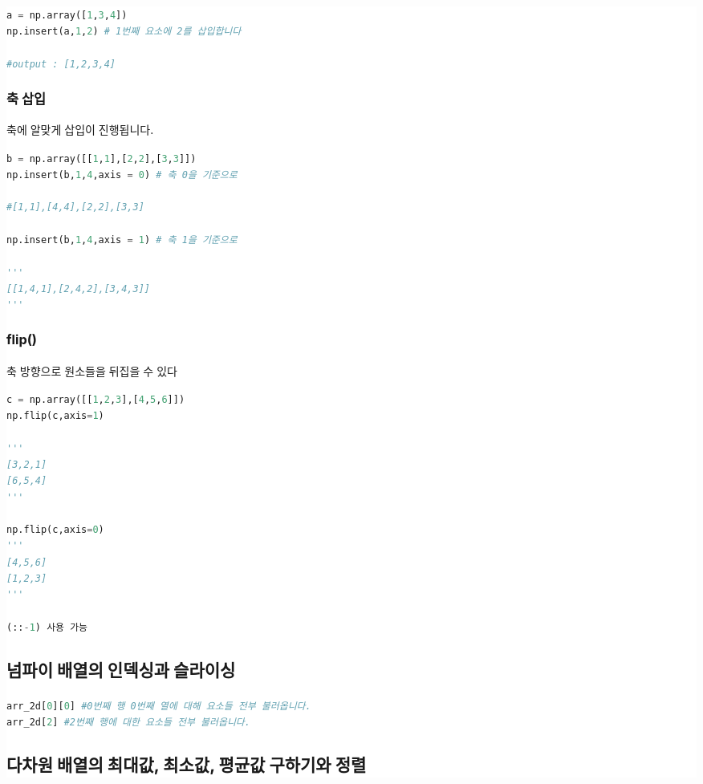 ```python
a = np.array([1,3,4])
np.insert(a,1,2) # 1번째 요소에 2를 삽입합니다

#output : [1,2,3,4]
```

### 축 삽입

축에 알맞게 삽입이 진행됩니다.

```python
b = np.array([[1,1],[2,2],[3,3]])
np.insert(b,1,4,axis = 0) # 축 0을 기준으로

#[1,1],[4,4],[2,2],[3,3]

np.insert(b,1,4,axis = 1) # 축 1을 기준으로

'''
[[1,4,1],[2,4,2],[3,4,3]]
'''
```

### flip()

축 방향으로 원소들을 뒤집을 수 있다

```python
c = np.array([[1,2,3],[4,5,6]])
np.flip(c,axis=1)

'''
[3,2,1]
[6,5,4]
'''

np.flip(c,axis=0)
'''
[4,5,6]
[1,2,3]
'''

(::-1) 사용 가능
```

## 넘파이 배열의 인덱싱과 슬라이싱

```python
arr_2d[0][0] #0번째 행 0번째 열에 대해 요소들 전부 불러옵니다.
arr_2d[2] #2번째 행에 대한 요소들 전부 불러옵니다.
```

## 다차원 배열의 최대값, 최소값, 평균값 구하기와 정렬
